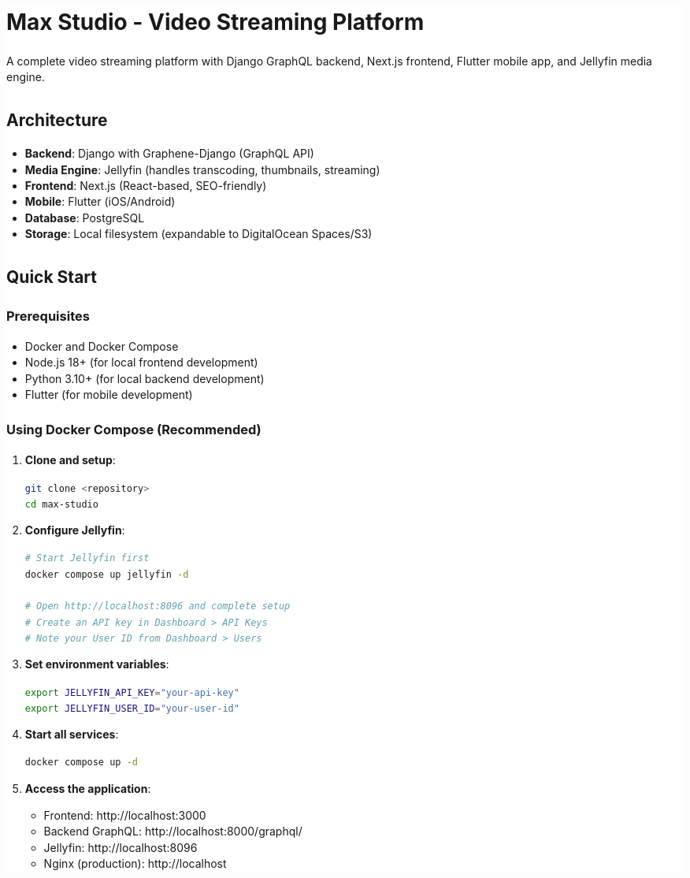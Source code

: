 # Max Studio - Video Streaming Platform

A complete video streaming platform with Django GraphQL backend, Next.js frontend, Flutter mobile app, and Jellyfin media engine.

## Architecture

- **Backend**: Django with Graphene-Django (GraphQL API)
- **Media Engine**: Jellyfin (handles transcoding, thumbnails, streaming)
- **Frontend**: Next.js (React-based, SEO-friendly)
- **Mobile**: Flutter (iOS/Android)
- **Database**: PostgreSQL
- **Storage**: Local filesystem (expandable to DigitalOcean Spaces/S3)

## Quick Start

### Prerequisites

- Docker and Docker Compose
- Node.js 18+ (for local frontend development)
- Python 3.10+ (for local backend development)
- Flutter (for mobile development)

### Using Docker Compose (Recommended)

1. **Clone and setup**:
   ```bash
   git clone <repository>
   cd max-studio
   ```

2. **Configure Jellyfin**:
   ```bash
   # Start Jellyfin first
   docker compose up jellyfin -d
   
   # Open http://localhost:8096 and complete setup
   # Create an API key in Dashboard > API Keys
   # Note your User ID from Dashboard > Users
   ```

3. **Set environment variables**:
   ```bash
   export JELLYFIN_API_KEY="your-api-key"
   export JELLYFIN_USER_ID="your-user-id"
   ```

4. **Start all services**:
   ```bash
   docker compose up -d
   ```

5. **Access the application**:
   - Frontend: http://localhost:3000
   - Backend GraphQL: http://localhost:8000/graphql/
   - Jellyfin: http://localhost:8096
   - Nginx (production): http://localhost
